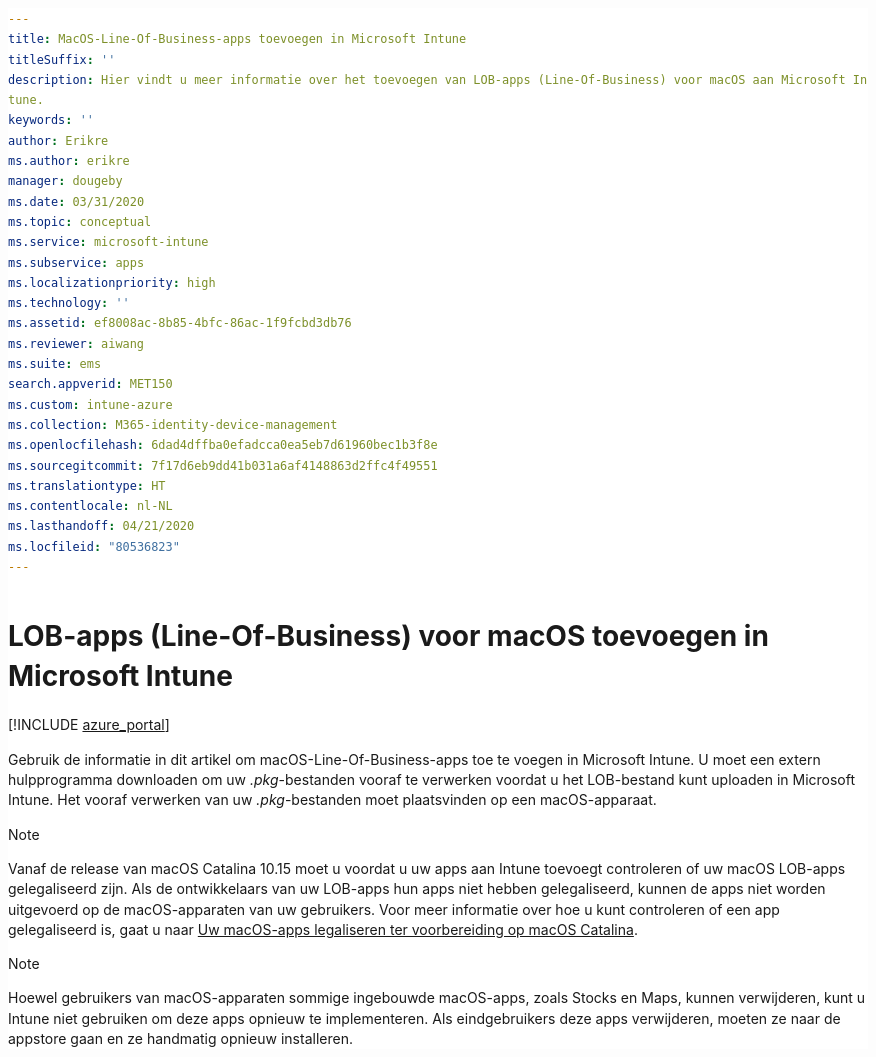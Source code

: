 ```yaml
---
title: MacOS-Line-Of-Business-apps toevoegen in Microsoft Intune
titleSuffix: ''
description: Hier vindt u meer informatie over het toevoegen van LOB-apps (Line-Of-Business) voor macOS aan Microsoft Intune.
keywords: ''
author: Erikre
ms.author: erikre
manager: dougeby
ms.date: 03/31/2020
ms.topic: conceptual
ms.service: microsoft-intune
ms.subservice: apps
ms.localizationpriority: high
ms.technology: ''
ms.assetid: ef8008ac-8b85-4bfc-86ac-1f9fcbd3db76
ms.reviewer: aiwang
ms.suite: ems
search.appverid: MET150
ms.custom: intune-azure
ms.collection: M365-identity-device-management
ms.openlocfilehash: 6dad4dffba0efadcca0ea5eb7d61960bec1b3f8e
ms.sourcegitcommit: 7f17d6eb9dd41b031a6af4148863d2ffc4f49551
ms.translationtype: HT
ms.contentlocale: nl-NL
ms.lasthandoff: 04/21/2020
ms.locfileid: "80536823"
---
```

# <a name="how-to-add-macos-line-of-business-lob-apps-to-microsoft-intune"></a>LOB-apps (Line-Of-Business) voor macOS toevoegen in Microsoft Intune

[!INCLUDE [azure_portal](../includes/azure_portal.md)]

Gebruik de informatie in dit artikel om macOS-Line-Of-Business-apps toe te voegen in Microsoft Intune. U moet een extern hulpprogramma downloaden om uw *.pkg*-bestanden vooraf te verwerken voordat u het LOB-bestand kunt uploaden in Microsoft Intune. Het vooraf verwerken van uw *.pkg*-bestanden moet plaatsvinden op een macOS-apparaat.

> [!NOTE]
> Vanaf de release van macOS Catalina 10.15 moet u voordat u uw apps aan Intune toevoegt controleren of uw macOS LOB-apps gelegaliseerd zijn. Als de ontwikkelaars van uw LOB-apps hun apps niet hebben gelegaliseerd, kunnen de apps niet worden uitgevoerd op de macOS-apparaten van uw gebruikers. Voor meer informatie over hoe u kunt controleren of een app gelegaliseerd is, gaat u naar [Uw macOS-apps legaliseren ter voorbereiding op macOS Catalina](https://techcommunity.microsoft.com/t5/Intune-Customer-Success/Support-Tip-Notarizing-your-macOS-apps-to-prepare-for-macOS/ba-p/808579).

> [!NOTE]
> Hoewel gebruikers van macOS-apparaten sommige ingebouwde macOS-apps, zoals Stocks en Maps, kunnen verwijderen, kunt u Intune niet gebruiken om deze apps opnieuw te implementeren. Als eindgebruikers deze apps verwijderen, moeten ze naar de appstore gaan en ze handmatig opnieuw installeren.
